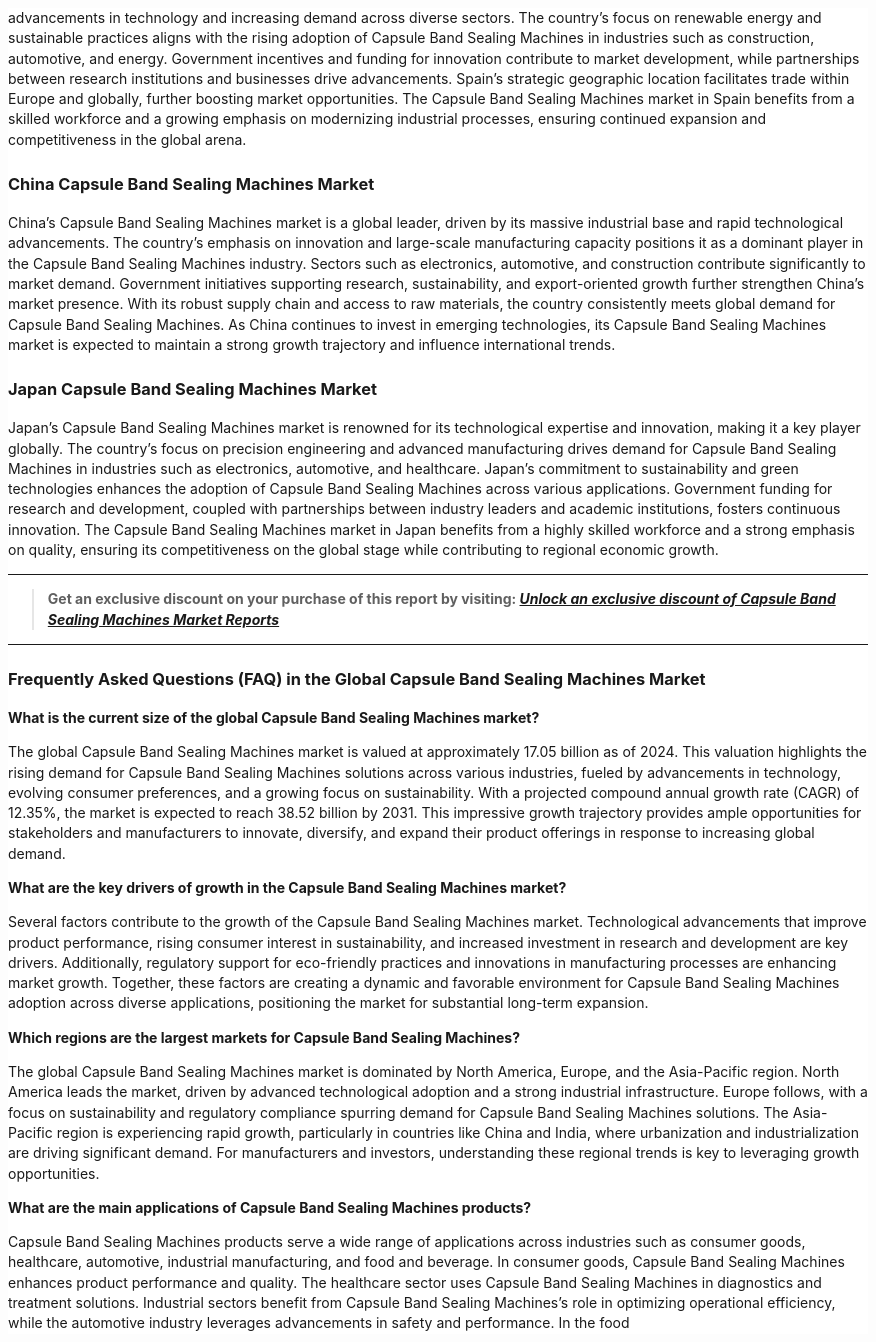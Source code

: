 advancements in technology and increasing demand across diverse sectors. The country&rsquo;s focus on renewable energy and sustainable practices aligns with the rising adoption of Capsule Band Sealing Machines in industries such as construction, automotive, and energy. Government incentives and funding for innovation contribute to market development, while partnerships between research institutions and businesses drive advancements. Spain&rsquo;s strategic geographic location facilitates trade within Europe and globally, further boosting market opportunities. The Capsule Band Sealing Machines market in Spain benefits from a skilled workforce and a growing emphasis on modernizing industrial processes, ensuring continued expansion and competitiveness in the global arena.</p><h3>China Capsule Band Sealing Machines Market</h3><p>China&rsquo;s Capsule Band Sealing Machines market is a global leader, driven by its massive industrial base and rapid technological advancements. The country&rsquo;s emphasis on innovation and large-scale manufacturing capacity positions it as a dominant player in the Capsule Band Sealing Machines industry. Sectors such as electronics, automotive, and construction contribute significantly to market demand. Government initiatives supporting research, sustainability, and export-oriented growth further strengthen China&rsquo;s market presence. With its robust supply chain and access to raw materials, the country consistently meets global demand for Capsule Band Sealing Machines. As China continues to invest in emerging technologies, its Capsule Band Sealing Machines market is expected to maintain a strong growth trajectory and influence international trends.</p><h3>Japan Capsule Band Sealing Machines Market</h3><p>Japan&rsquo;s Capsule Band Sealing Machines market is renowned for its technological expertise and innovation, making it a key player globally. The country&rsquo;s focus on precision engineering and advanced manufacturing drives demand for Capsule Band Sealing Machines in industries such as electronics, automotive, and healthcare. Japan&rsquo;s commitment to sustainability and green technologies enhances the adoption of Capsule Band Sealing Machines across various applications. Government funding for research and development, coupled with partnerships between industry leaders and academic institutions, fosters continuous innovation. The Capsule Band Sealing Machines market in Japan benefits from a highly skilled workforce and a strong emphasis on quality, ensuring its competitiveness on the global stage while contributing to regional economic growth.</p><hr /><blockquote><p><strong>Get an exclusive discount on your purchase of this report by visiting: <em><a href="://marketresearchpulse.com/ask-for-discount/67922?utm_source=Github&amp;utm_medium=029">Unlock an exclusive discount of Capsule Band Sealing Machines Market Reports</a></em>&nbsp;</strong></p></blockquote><hr /><h3>Frequently Asked Questions (FAQ) in the Global Capsule Band Sealing Machines Market</h3><p><strong>What is the current size of the global Capsule Band Sealing Machines market?</strong></p><p>The global Capsule Band Sealing Machines market is valued at approximately 17.05 billion as of 2024. This valuation highlights the rising demand for Capsule Band Sealing Machines solutions across various industries, fueled by advancements in technology, evolving consumer preferences, and a growing focus on sustainability. With a projected compound annual growth rate (CAGR) of 12.35%, the market is expected to reach 38.52 billion by 2031. This impressive growth trajectory provides ample opportunities for stakeholders and manufacturers to innovate, diversify, and expand their product offerings in response to increasing global demand.</p><p><strong>What are the key drivers of growth in the Capsule Band Sealing Machines market?</strong></p><p>Several factors contribute to the growth of the Capsule Band Sealing Machines market. Technological advancements that improve product performance, rising consumer interest in sustainability, and increased investment in research and development are key drivers. Additionally, regulatory support for eco-friendly practices and innovations in manufacturing processes are enhancing market growth. Together, these factors are creating a dynamic and favorable environment for Capsule Band Sealing Machines adoption across diverse applications, positioning the market for substantial long-term expansion.</p><p><strong>Which regions are the largest markets for Capsule Band Sealing Machines?</strong></p><p>The global Capsule Band Sealing Machines market is dominated by North America, Europe, and the Asia-Pacific region. North America leads the market, driven by advanced technological adoption and a strong industrial infrastructure. Europe follows, with a focus on sustainability and regulatory compliance spurring demand for Capsule Band Sealing Machines solutions. The Asia-Pacific region is experiencing rapid growth, particularly in countries like China and India, where urbanization and industrialization are driving significant demand. For manufacturers and investors, understanding these regional trends is key to leveraging growth opportunities.</p><p><strong>What are the main applications of Capsule Band Sealing Machines products?</strong></p><p>Capsule Band Sealing Machines products serve a wide range of applications across industries such as consumer goods, healthcare, automotive, industrial manufacturing, and food and beverage. In consumer goods, Capsule Band Sealing Machines enhances product performance and quality. The healthcare sector uses Capsule Band Sealing Machines in diagnostics and treatment solutions. Industrial sectors benefit from Capsule Band Sealing Machines&rsquo;s role in optimizing operational efficiency, while the automotive industry leverages advancements in safety and performance. In the food